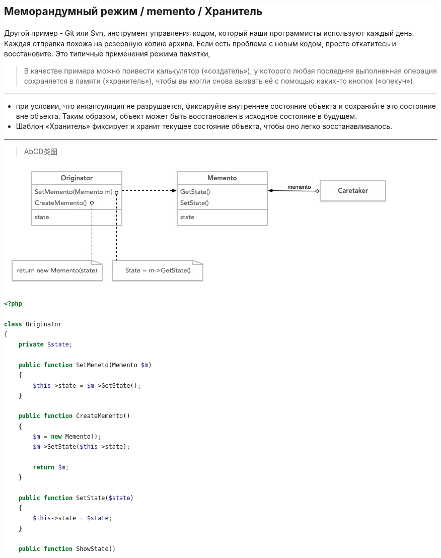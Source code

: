 ## Меморандумный режим / memento / Хранитель

Другой пример - Git или Svn, инструмент управления кодом, который наши программисты используют каждый день. Каждая
отправка похожа на резервную копию архива. Если есть проблема с новым кодом, просто откатитесь и восстановите. Это
типичные применения режима памятки,

> В качестве примера можно привести калькулятор («создатель»), у которого любая последняя выполненная операция сохраняется в памяти («хранитель»), чтобы вы могли снова вызвать её с помощью каких-то кнопок («опекун»).


***

- при условии, что инкапсуляция не разрушается, фиксируйте внутреннее состояние объекта и сохраняйте это состояние вне
  объекта. Таким образом, объект может быть восстановлен в исходное состояние в будущем.
- Шаблон «Хранитель» фиксирует и хранит текущее состояние объекта, чтобы оно легко восстанавливалось.

***

> AbCD类图

![备忘录模式](https://raw.githubusercontent.com/blaywille1/dp/master/17.memento/img/memento.jpg)

```php
<?php

class Originator
{
    private $state;

    public function SetMeneto(Memento $m)
    {
        $this->state = $m->GetState();
    }

    public function CreateMemento()
    {
        $m = new Memento();
        $m->SetState($this->state);

        return $m;
    }

    public function SetState($state)
    {
        $this->state = $state;
    }

    public function ShowState()
```